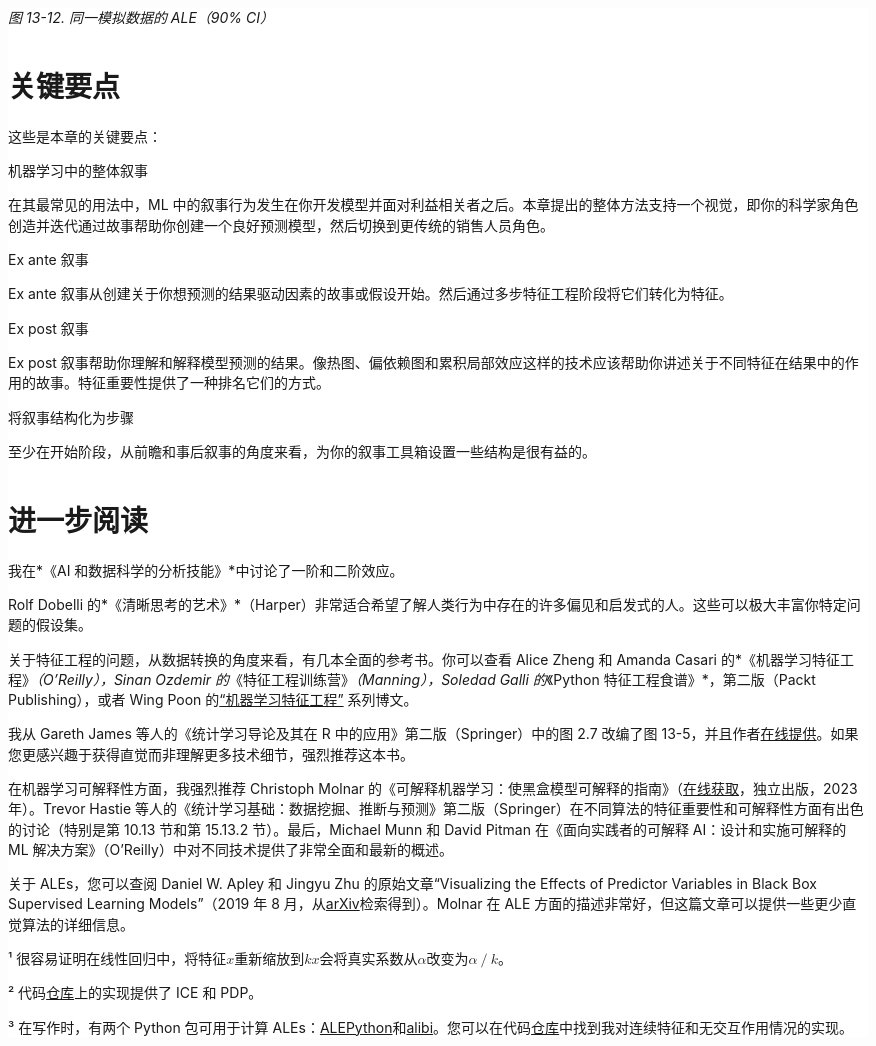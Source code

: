 ###### 图 13-12\. 同一模拟数据的 ALE（90% CI）

# 关键要点

这些是本章的关键要点：

机器学习中的整体叙事

在其最常见的用法中，ML 中的叙事行为发生在你开发模型并面对利益相关者之后。本章提出的整体方法支持一个视觉，即你的科学家角色创造并迭代通过故事帮助你创建一个良好预测模型，然后切换到更传统的销售人员角色。

Ex ante 叙事

Ex ante 叙事从创建关于你想预测的结果驱动因素的故事或假设开始。然后通过多步特征工程阶段将它们转化为特征。

Ex post 叙事

Ex post 叙事帮助你理解和解释模型预测的结果。像热图、偏依赖图和累积局部效应这样的技术应该帮助你讲述关于不同特征在结果中的作用的故事。特征重要性提供了一种排名它们的方式。

将叙事结构化为步骤

至少在开始阶段，从前瞻和事后叙事的角度来看，为你的叙事工具箱设置一些结构是很有益的。

# 进一步阅读

我在*《AI 和数据科学的分析技能》*中讨论了一阶和二阶效应。

Rolf Dobelli 的*《清晰思考的艺术》*（Harper）非常适合希望了解人类行为中存在的许多偏见和启发式的人。这些可以极大丰富你特定问题的假设集。

关于特征工程的问题，从数据转换的角度来看，有几本全面的参考书。你可以查看 Alice Zheng 和 Amanda Casari 的*《机器学习特征工程》*（O’Reilly），Sinan Ozdemir 的*《特征工程训练营》*（Manning），Soledad Galli 的*《Python 特征工程食谱》*，第二版（Packt Publishing），或者 Wing Poon 的[“机器学习特征工程”](https://oreil.ly/Zg3EI) 系列博文。

我从 Gareth James 等人的《统计学习导论及其在 R 中的应用》第二版（Springer）中的图 2.7 改编了图 13-5，并且作者[在线提供](https://oreil.ly/LZPDX)。如果您更感兴趣于获得直觉而非理解更多技术细节，强烈推荐这本书。

在机器学习可解释性方面，我强烈推荐 Christoph Molnar 的《可解释机器学习：使黑盒模型可解释的指南》（[在线获取](https://oreil.ly/FujJr)，独立出版，2023 年）。Trevor Hastie 等人的《统计学习基础：数据挖掘、推断与预测》第二版（Springer）在不同算法的特征重要性和可解释性方面有出色的讨论（特别是第 10.13 节和第 15.13.2 节）。最后，Michael Munn 和 David Pitman 在《面向实践者的可解释 AI：设计和实施可解释的 ML 解决方案》（O’Reilly）中对不同技术提供了非常全面和最新的概述。

关于 ALEs，您可以查阅 Daniel W. Apley 和 Jingyu Zhu 的原始文章“Visualizing the Effects of Predictor Variables in Black Box Supervised Learning Models”（2019 年 8 月，从[arXiv](https://oreil.ly/gbZlu)检索得到）。Molnar 在 ALE 方面的描述非常好，但这篇文章可以提供一些更少直觉算法的详细信息。

¹ 很容易证明在线性回归中，将特征<math alttext="x"><mi>x</mi></math>重新缩放到<math alttext="k x"><mrow><mi>k</mi> <mi>x</mi></mrow></math>会将真实系数从<math alttext="alpha"><mi>α</mi></math>改变为<math alttext="alpha slash k"><mrow><mi>α</mi> <mo>/</mo> <mi>k</mi></mrow></math>。

² 代码[仓库](https://oreil.ly/dshp-repo)上的实现提供了 ICE 和 PDP。

³ 在写作时，有两个 Python 包可用于计算 ALEs：[ALEPython](https://oreil.ly/znDHe)和[alibi](https://oreil.ly/QIZkS)。您可以在代码[仓库](https://oreil.ly/dshp-repo)中找到我对连续特征和无交互作用情况的实现。
